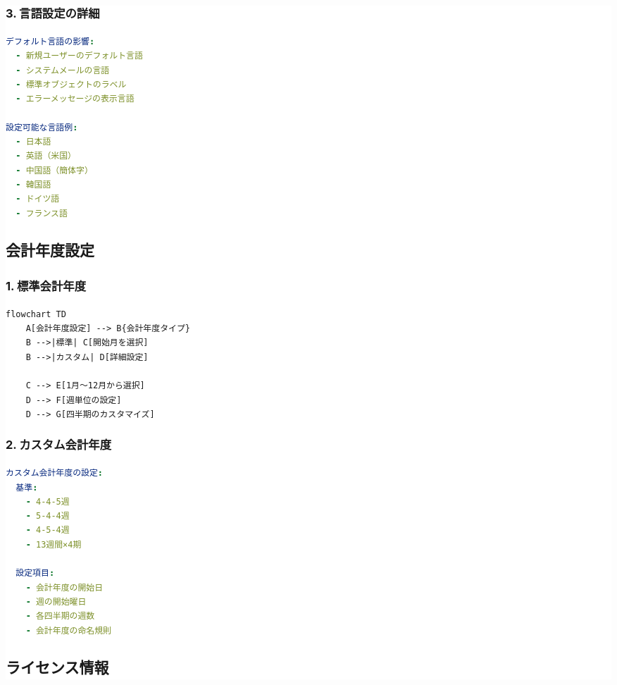 ### 3. 言語設定の詳細

```yaml
デフォルト言語の影響:
  - 新規ユーザーのデフォルト言語
  - システムメールの言語
  - 標準オブジェクトのラベル
  - エラーメッセージの表示言語
  
設定可能な言語例:
  - 日本語
  - 英語（米国）
  - 中国語（簡体字）
  - 韓国語
  - ドイツ語
  - フランス語
```

## 会計年度設定

### 1. 標準会計年度

```mermaid
flowchart TD
    A[会計年度設定] --> B{会計年度タイプ}
    B -->|標準| C[開始月を選択]
    B -->|カスタム| D[詳細設定]
    
    C --> E[1月～12月から選択]
    D --> F[週単位の設定]
    D --> G[四半期のカスタマイズ]
```

### 2. カスタム会計年度

```yaml
カスタム会計年度の設定:
  基準:
    - 4-4-5週
    - 5-4-4週
    - 4-5-4週
    - 13週間×4期
    
  設定項目:
    - 会計年度の開始日
    - 週の開始曜日
    - 各四半期の週数
    - 会計年度の命名規則
```

## ライセンス情報
